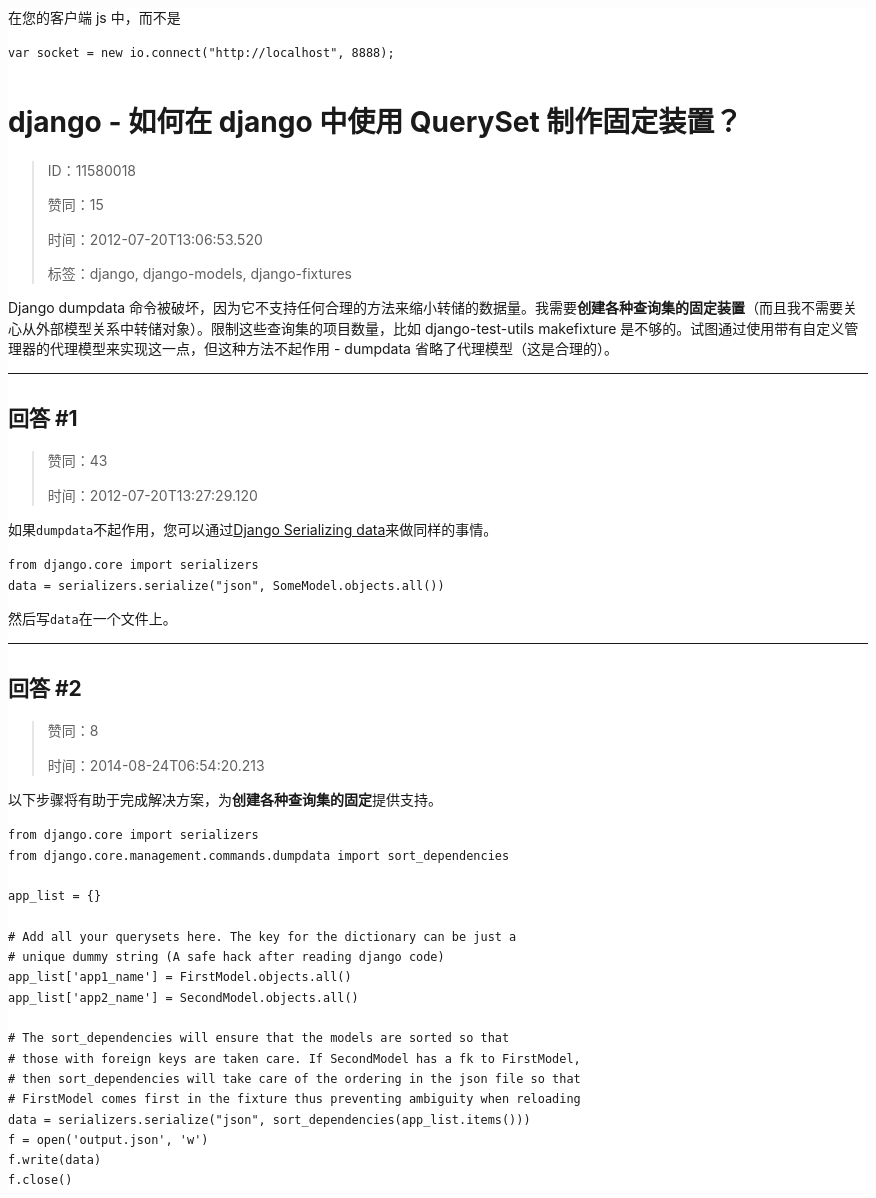 在您的客户端 js 中，而不是

```
var socket = new io.connect("http://localhost", 8888); 
```

# django - 如何在 django 中使用 QuerySet 制作固定装置？

> ID：11580018
> 
> 赞同：15
> 
> 时间：2012-07-20T13:06:53.520
> 
> 标签：django, django-models, django-fixtures

Django dumpdata 命令被破坏，因为它不支持任何合理的方法来缩小转储的数据量。我需要**创建各种查询集的固定装置**（而且我不需要关心从外部模型关系中转储对象）。限制这些查询集的项目数量，比如 django-test-utils makefixture 是不够的。试图通过使用带有自定义管理器的代理模型来实现这一点，但这种方法不起作用 - dumpdata 省略了代理模型（这是合理的）。

* * *

## 回答 #1

> 赞同：43
> 
> 时间：2012-07-20T13:27:29.120

如果`dumpdata`不起作用，您可以通过[Django Serializing data](https://docs.djangoproject.com/en/dev/topics/serialization/#serializing-django-objects)来做同样的事情。

```
from django.core import serializers
data = serializers.serialize("json", SomeModel.objects.all()) 
```

然后写`data`在一个文件上。

* * *

## 回答 #2

> 赞同：8
> 
> 时间：2014-08-24T06:54:20.213

以下步骤将有助于完成解决方案，为**创建各种查询集的固定**提供支持。

```
from django.core import serializers
from django.core.management.commands.dumpdata import sort_dependencies

app_list = {}

# Add all your querysets here. The key for the dictionary can be just a 
# unique dummy string (A safe hack after reading django code)
app_list['app1_name'] = FirstModel.objects.all()
app_list['app2_name'] = SecondModel.objects.all()

# The sort_dependencies will ensure that the models are sorted so that
# those with foreign keys are taken care. If SecondModel has a fk to FirstModel,
# then sort_dependencies will take care of the ordering in the json file so that
# FirstModel comes first in the fixture thus preventing ambiguity when reloading
data = serializers.serialize("json", sort_dependencies(app_list.items()))
f = open('output.json', 'w')
f.write(data)
f.close() 
```